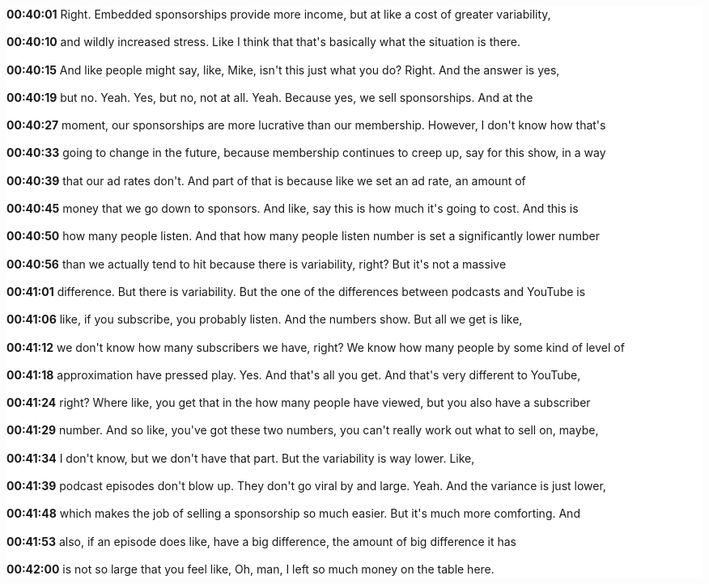 **00:40:01** Right. Embedded sponsorships provide more income, but at like a cost of greater variability,

**00:40:10** and wildly increased stress. Like I think that that's basically what the situation is there.

**00:40:15** And like people might say, like, Mike, isn't this just what you do? Right. And the answer is yes,

**00:40:19** but no. Yeah. Yes, but no, not at all. Yeah. Because yes, we sell sponsorships. And at the

**00:40:27** moment, our sponsorships are more lucrative than our membership. However, I don't know how that's

**00:40:33** going to change in the future, because membership continues to creep up, say for this show, in a way

**00:40:39** that our ad rates don't. And part of that is because like we set an ad rate, an amount of

**00:40:45** money that we go down to sponsors. And like, say this is how much it's going to cost. And this is

**00:40:50** how many people listen. And that how many people listen number is set a significantly lower number

**00:40:56** than we actually tend to hit because there is variability, right? But it's not a massive

**00:41:01** difference. But there is variability. But the one of the differences between podcasts and YouTube is

**00:41:06** like, if you subscribe, you probably listen. And the numbers show. But all we get is like,

**00:41:12** we don't know how many subscribers we have, right? We know how many people by some kind of level of

**00:41:18** approximation have pressed play. Yes. And that's all you get. And that's very different to YouTube,

**00:41:24** right? Where like, you get that in the how many people have viewed, but you also have a subscriber

**00:41:29** number. And so like, you've got these two numbers, you can't really work out what to sell on, maybe,

**00:41:34** I don't know, but we don't have that part. But the variability is way lower. Like,

**00:41:39** podcast episodes don't blow up. They don't go viral by and large. Yeah. And the variance is just lower,

**00:41:48** which makes the job of selling a sponsorship so much easier. But it's much more comforting. And

**00:41:53** also, if an episode does like, have a big difference, the amount of big difference it has

**00:42:00** is not so large that you feel like, Oh, man, I left so much money on the table here.
